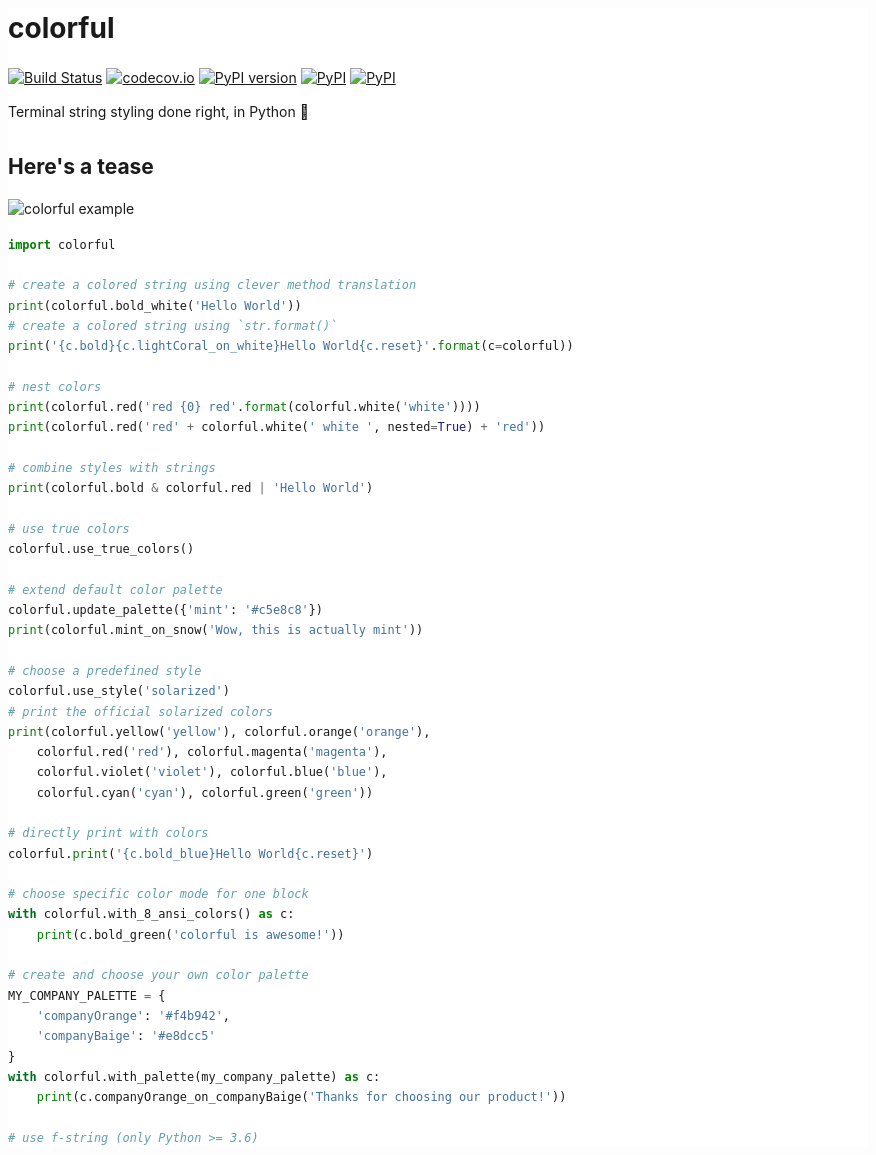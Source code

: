 # colorful

[![Build Status](https://travis-ci.org/timofurrer/colorful.svg?branch=master)](https://travis-ci.org/timofurrer/colorful)
[![codecov.io](https://codecov.io/github/timofurrer/colorful/coverage.svg?branch=master)](https://codecov.io/github/timofurrer/colorful?branch=master)
[![PyPI version](https://badge.fury.io/py/colorful.svg)](https://badge.fury.io/py/colorful)
[![PyPI](https://img.shields.io/pypi/pyversions/colorful.svg)](https://pypi.python.org/pypi/colorful)
[![PyPI](https://img.shields.io/pypi/wheel/colorful.svg)](https://pypi.python.org/pypi/colorful)

Terminal string styling done right, in Python :tada:

## Here's a tease

![colorful example](examples/basic_example.png)

```python
import colorful

# create a colored string using clever method translation
print(colorful.bold_white('Hello World'))
# create a colored string using `str.format()`
print('{c.bold}{c.lightCoral_on_white}Hello World{c.reset}'.format(c=colorful))

# nest colors
print(colorful.red('red {0} red'.format(colorful.white('white'))))
print(colorful.red('red' + colorful.white(' white ', nested=True) + 'red'))

# combine styles with strings
print(colorful.bold & colorful.red | 'Hello World')

# use true colors
colorful.use_true_colors()

# extend default color palette
colorful.update_palette({'mint': '#c5e8c8'})
print(colorful.mint_on_snow('Wow, this is actually mint'))

# choose a predefined style
colorful.use_style('solarized')
# print the official solarized colors
print(colorful.yellow('yellow'), colorful.orange('orange'),
    colorful.red('red'), colorful.magenta('magenta'),
    colorful.violet('violet'), colorful.blue('blue'),
    colorful.cyan('cyan'), colorful.green('green'))

# directly print with colors
colorful.print('{c.bold_blue}Hello World{c.reset}')

# choose specific color mode for one block
with colorful.with_8_ansi_colors() as c:
    print(c.bold_green('colorful is awesome!'))

# create and choose your own color palette
MY_COMPANY_PALETTE = {
    'companyOrange': '#f4b942',
    'companyBaige': '#e8dcc5'
}
with colorful.with_palette(my_company_palette) as c:
    print(c.companyOrange_on_companyBaige('Thanks for choosing our product!'))

# use f-string (only Python >= 3.6)
```